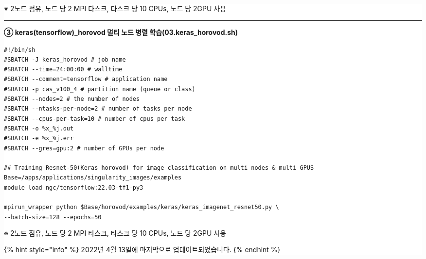 ※ 2노드 점유, 노드 당 2 MPI 타스크, 타스크 당 10 CPUs, 노드 당 2GPU 사용

****

**③ keras(tensorflow)\_horovod 멀티 노드 병렬 학습(03.keras\_horovod.sh)**

```
#!/bin/sh
#SBATCH -J keras_horovod # job name
#SBATCH --time=24:00:00 # walltime
#SBATCH --comment=tensorflow # application name
#SBATCH -p cas_v100_4 # partition name (queue or class)
#SBATCH --nodes=2 # the number of nodes
#SBATCH --ntasks-per-node=2 # number of tasks per node
#SBATCH --cpus-per-task=10 # number of cpus per task
#SBATCH -o %x_%j.out
#SBATCH -e %x_%j.err
#SBATCH --gres=gpu:2 # number of GPUs per node

## Training Resnet-50(Keras horovod) for image classification on multi nodes & multi GPUS
Base=/apps/applications/singularity_images/examples
module load ngc/tensorflow:22.03-tf1-py3

mpirun_wrapper python $Base/horovod/examples/keras/keras_imagenet_resnet50.py \
--batch-size=128 --epochs=50
```

※ 2노드 점유, 노드 당 2 MPI 타스크, 타스크 당 10 CPUs, 노드 당 2GPU 사용



{% hint style="info" %}
2022년 4월 13일에 마지막으로 업데이트되었습니다.
{% endhint %}
